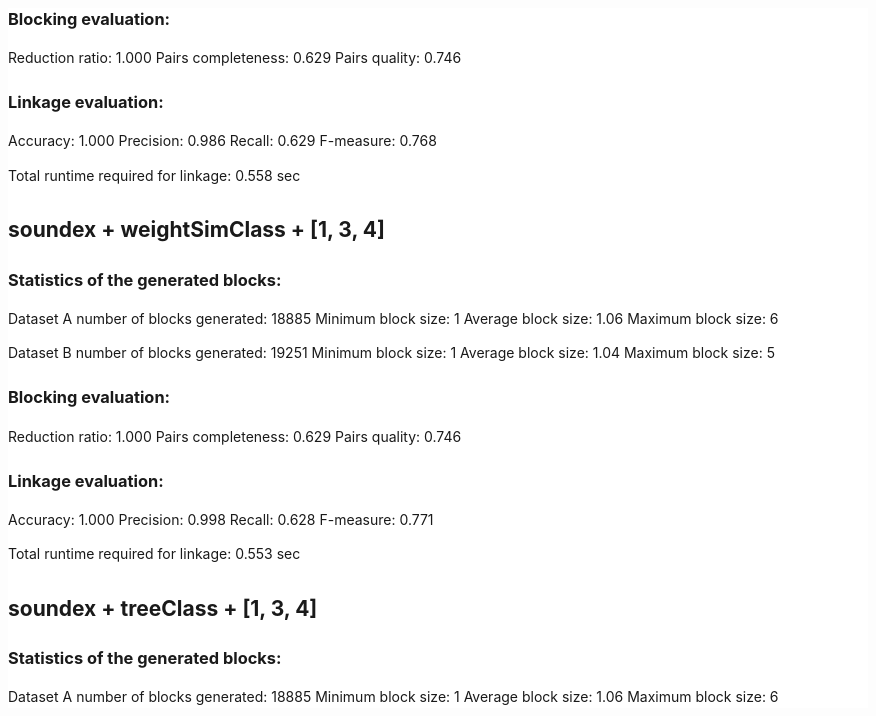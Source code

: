 
### Blocking evaluation: 
  Reduction ratio:    1.000 
  Pairs completeness: 0.629 
  Pairs quality:      0.746 


### Linkage evaluation: 
  Accuracy:    1.000 
  Precision:   0.986 
  Recall:      0.629 
  F-measure:   0.768 

Total runtime required for linkage: 0.558 sec 

## soundex + weightSimClass + [1, 3, 4] 

### Statistics of the generated blocks: 

Dataset A number of blocks generated: 18885 
    Minimum block size: 1 
    Average block size: 1.06 
    Maximum block size: 6 


Dataset B number of blocks generated: 19251 
    Minimum block size: 1 
    Average block size: 1.04 
    Maximum block size: 5 


### Blocking evaluation: 
  Reduction ratio:    1.000 
  Pairs completeness: 0.629 
  Pairs quality:      0.746 


### Linkage evaluation: 
  Accuracy:    1.000 
  Precision:   0.998 
  Recall:      0.628 
  F-measure:   0.771 

Total runtime required for linkage: 0.553 sec 

## soundex + treeClass + [1, 3, 4] 

### Statistics of the generated blocks: 

Dataset A number of blocks generated: 18885 
    Minimum block size: 1 
    Average block size: 1.06 
    Maximum block size: 6 
